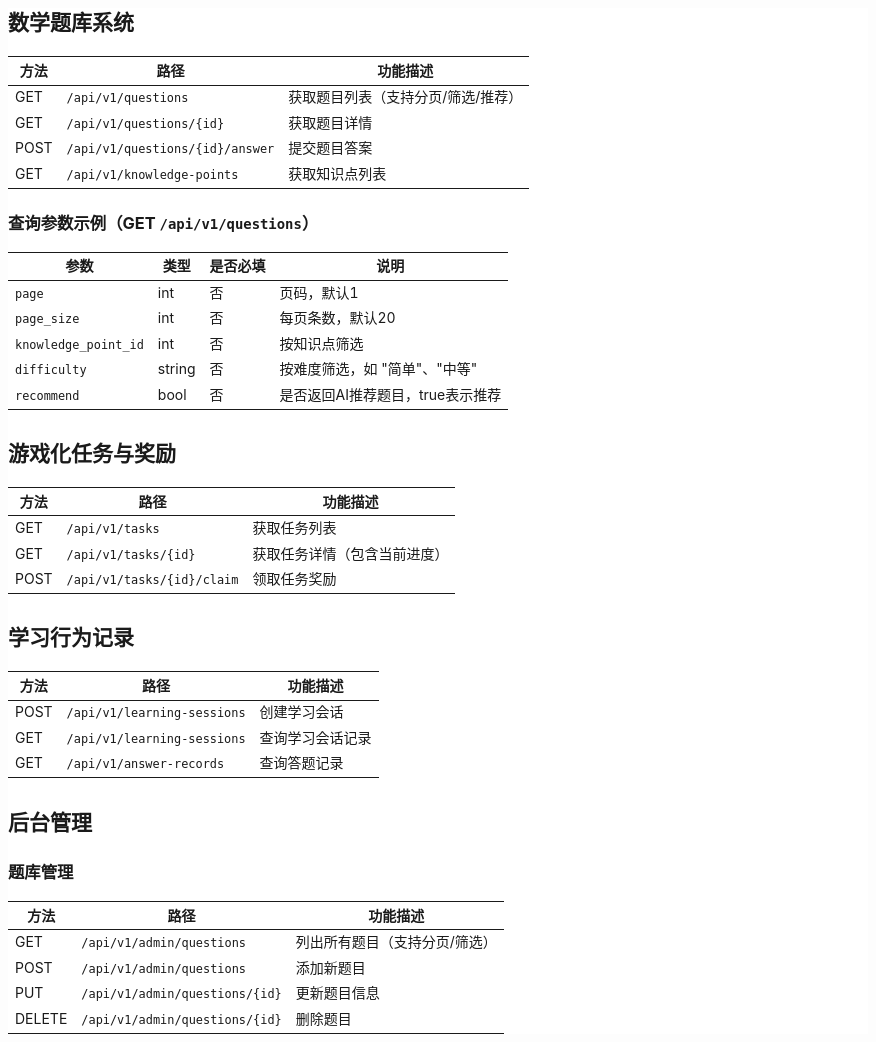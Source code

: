 ## 数学题库系统

| 方法   | 路径                              | 功能描述               |
| ---- | ------------------------------- | ------------------ |
| GET  | `/api/v1/questions`             | 获取题目列表（支持分页/筛选/推荐） |
| GET  | `/api/v1/questions/{id}`        | 获取题目详情             |
| POST | `/api/v1/questions/{id}/answer` | 提交题目答案             |
| GET  | `/api/v1/knowledge-points`      | 获取知识点列表            |

### 查询参数示例（GET `/api/v1/questions`）

| 参数                   | 类型     | 是否必填 | 说明                  |
| -------------------- | ------ | ---- | ------------------- |
| `page`               | int    | 否    | 页码，默认1              |
| `page_size`          | int    | 否    | 每页条数，默认20           |
| `knowledge_point_id` | int    | 否    | 按知识点筛选              |
| `difficulty`         | string | 否    | 按难度筛选，如 "简单"、"中等"   |
| `recommend`          | bool   | 否    | 是否返回AI推荐题目，true表示推荐 |

## 游戏化任务与奖励

| 方法   | 路径                         | 功能描述           |
| ---- | -------------------------- | -------------- |
| GET  | `/api/v1/tasks`            | 获取任务列表         |
| GET  | `/api/v1/tasks/{id}`       | 获取任务详情（包含当前进度） |
| POST | `/api/v1/tasks/{id}/claim` | 领取任务奖励         |

## 学习行为记录

| 方法   | 路径                          | 功能描述     |
| ---- | --------------------------- | -------- |
| POST | `/api/v1/learning-sessions` | 创建学习会话   |
| GET  | `/api/v1/learning-sessions` | 查询学习会话记录 |
| GET  | `/api/v1/answer-records`    | 查询答题记录   |

## 后台管理

### 题库管理

| 方法     | 路径                             | 功能描述            |
| ------ | ------------------------------ | --------------- |
| GET    | `/api/v1/admin/questions`      | 列出所有题目（支持分页/筛选） |
| POST   | `/api/v1/admin/questions`      | 添加新题目           |
| PUT    | `/api/v1/admin/questions/{id}` | 更新题目信息          |
| DELETE | `/api/v1/admin/questions/{id}` | 删除题目            |
